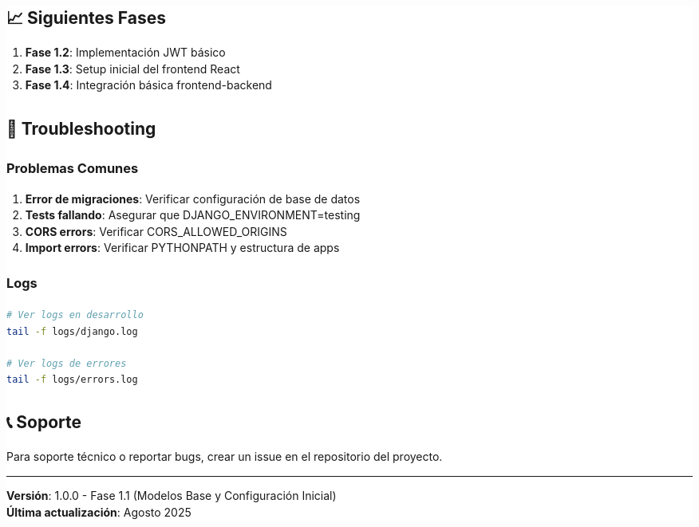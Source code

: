 ## 📈 Siguientes Fases

1. **Fase 1.2**: Implementación JWT básico
2. **Fase 1.3**: Setup inicial del frontend React
3. **Fase 1.4**: Integración básica frontend-backend

## 🐛 Troubleshooting

### Problemas Comunes

1. **Error de migraciones**: Verificar configuración de base de datos
2. **Tests fallando**: Asegurar que DJANGO_ENVIRONMENT=testing
3. **CORS errors**: Verificar CORS_ALLOWED_ORIGINS
4. **Import errors**: Verificar PYTHONPATH y estructura de apps

### Logs

```bash
# Ver logs en desarrollo
tail -f logs/django.log

# Ver logs de errores
tail -f logs/errors.log
```

## 📞 Soporte

Para soporte técnico o reportar bugs, crear un issue en el repositorio del proyecto.

---

**Versión**: 1.0.0 - Fase 1.1 (Modelos Base y Configuración Inicial)  
**Última actualización**: Agosto 2025